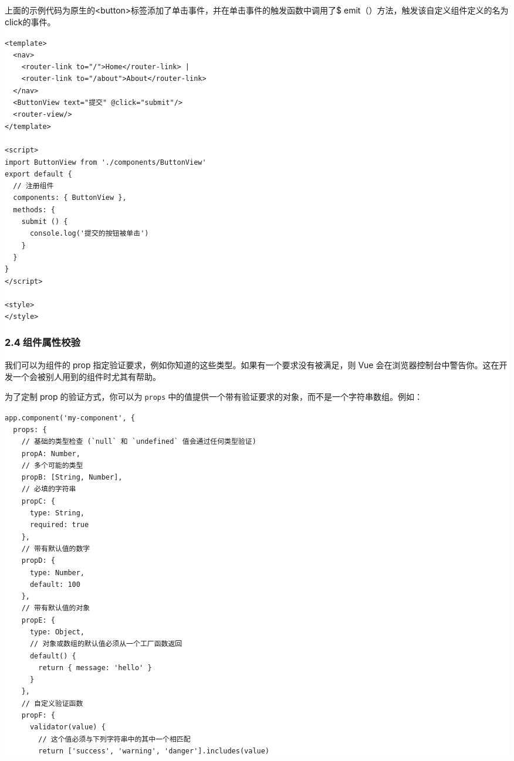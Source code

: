 
上面的示例代码为原生的\<button\>标签添加了单击事件，并在单击事件的触发函数中调用了$ emit（）方法，触发该自定义组件定义的名为click的事件。

```
<template>
  <nav>
    <router-link to="/">Home</router-link> |
    <router-link to="/about">About</router-link>
  </nav>
  <ButtonView text="提交" @click="submit"/>
  <router-view/>
</template>

<script>
import ButtonView from './components/ButtonView'
export default {
  // 注册组件
  components: { ButtonView },
  methods: {
    submit () {
      console.log('提交的按钮被单击')
    }
  }
}
</script>

<style>
</style>
```

### 2.4 组件属性校验

我们可以为组件的 prop 指定验证要求，例如你知道的这些类型。如果有一个要求没有被满足，则 Vue 会在浏览器控制台中警告你。这在开发一个会被别人用到的组件时尤其有帮助。

为了定制 prop 的验证方式，你可以为 `props` 中的值提供一个带有验证要求的对象，而不是一个字符串数组。例如：

```
app.component('my-component', {
  props: {
    // 基础的类型检查 (`null` 和 `undefined` 值会通过任何类型验证)
    propA: Number,
    // 多个可能的类型
    propB: [String, Number],
    // 必填的字符串
    propC: {
      type: String,
      required: true
    },
    // 带有默认值的数字
    propD: {
      type: Number,
      default: 100
    },
    // 带有默认值的对象
    propE: {
      type: Object,
      // 对象或数组的默认值必须从一个工厂函数返回
      default() {
        return { message: 'hello' }
      }
    },
    // 自定义验证函数
    propF: {
      validator(value) {
        // 这个值必须与下列字符串中的其中一个相匹配
        return ['success', 'warning', 'danger'].includes(value)
```